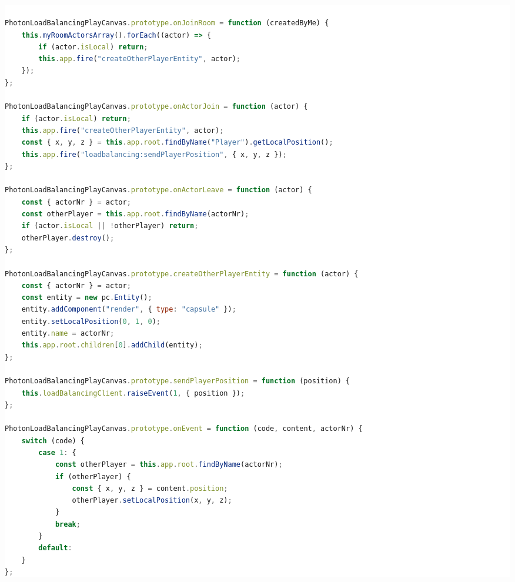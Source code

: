 ```javascript

PhotonLoadBalancingPlayCanvas.prototype.onJoinRoom = function (createdByMe) {
    this.myRoomActorsArray().forEach((actor) => {
        if (actor.isLocal) return;
        this.app.fire("createOtherPlayerEntity", actor);
    });
};

PhotonLoadBalancingPlayCanvas.prototype.onActorJoin = function (actor) {
    if (actor.isLocal) return;
    this.app.fire("createOtherPlayerEntity", actor);
    const { x, y, z } = this.app.root.findByName("Player").getLocalPosition();
    this.app.fire("loadbalancing:sendPlayerPosition", { x, y, z });
};

PhotonLoadBalancingPlayCanvas.prototype.onActorLeave = function (actor) {
    const { actorNr } = actor;
    const otherPlayer = this.app.root.findByName(actorNr);
    if (actor.isLocal || !otherPlayer) return;
    otherPlayer.destroy();
};

PhotonLoadBalancingPlayCanvas.prototype.createOtherPlayerEntity = function (actor) {
    const { actorNr } = actor;
    const entity = new pc.Entity();
    entity.addComponent("render", { type: "capsule" });
    entity.setLocalPosition(0, 1, 0);
    entity.name = actorNr;
    this.app.root.children[0].addChild(entity);
};

PhotonLoadBalancingPlayCanvas.prototype.sendPlayerPosition = function (position) {
    this.loadBalancingClient.raiseEvent(1, { position });
};

PhotonLoadBalancingPlayCanvas.prototype.onEvent = function (code, content, actorNr) {
    switch (code) {
        case 1: {
            const otherPlayer = this.app.root.findByName(actorNr);
            if (otherPlayer) {
                const { x, y, z } = content.position;
                otherPlayer.setLocalPosition(x, y, z);
            }
            break;
        }
        default:
    }
};
```

</TabItem>
</Tabs>


[1]: https://playcanvas.com/project/926999/
[2]: https://playcanvas.com/project/954410/
[4]: https://www.photonengine.com/
[14]: https://doc-api.photonengine.com/en/javascript/current/Photon.LoadBalancing.LoadBalancingClient.html
[15]: https://doc.photonengine.com/ja-jp/quantum/v1/reference/glossary
[22]: /user-manual/scripting/fundamentals/events/